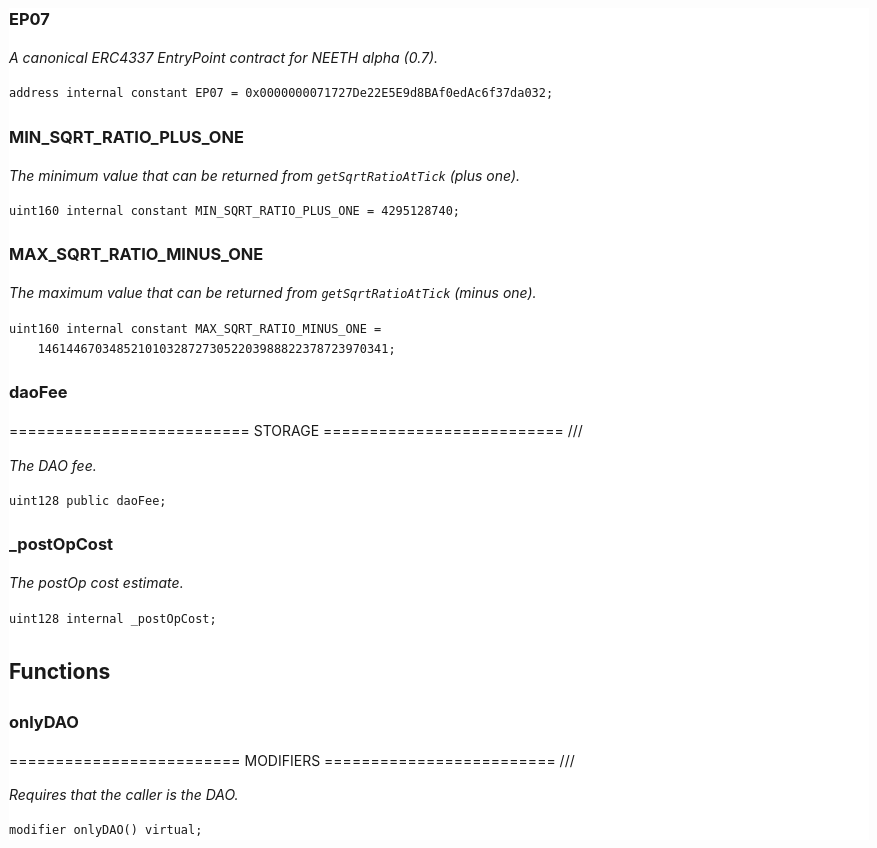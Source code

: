 
### EP07
*A canonical ERC4337 EntryPoint contract for NEETH alpha (0.7).*


```solidity
address internal constant EP07 = 0x0000000071727De22E5E9d8BAf0edAc6f37da032;
```


### MIN_SQRT_RATIO_PLUS_ONE
*The minimum value that can be returned from `getSqrtRatioAtTick` (plus one).*


```solidity
uint160 internal constant MIN_SQRT_RATIO_PLUS_ONE = 4295128740;
```


### MAX_SQRT_RATIO_MINUS_ONE
*The maximum value that can be returned from `getSqrtRatioAtTick` (minus one).*


```solidity
uint160 internal constant MAX_SQRT_RATIO_MINUS_ONE =
    1461446703485210103287273052203988822378723970341;
```


### daoFee
========================== STORAGE ========================== ///

*The DAO fee.*


```solidity
uint128 public daoFee;
```


### _postOpCost
*The postOp cost estimate.*


```solidity
uint128 internal _postOpCost;
```


## Functions
### onlyDAO

========================= MODIFIERS ========================= ///

*Requires that the caller is the DAO.*


```solidity
modifier onlyDAO() virtual;
```
